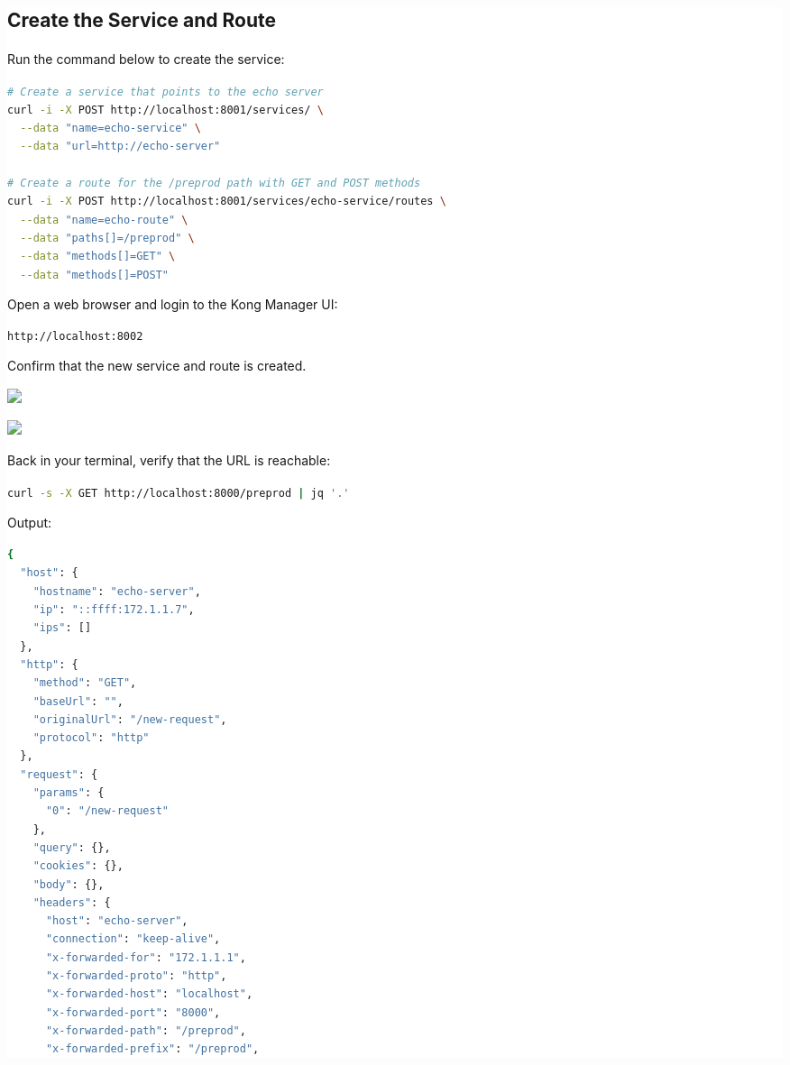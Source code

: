 ## Create the Service and Route 

Run the command below to create the service:

```bash
# Create a service that points to the echo server
curl -i -X POST http://localhost:8001/services/ \
  --data "name=echo-service" \
  --data "url=http://echo-server"

# Create a route for the /preprod path with GET and POST methods
curl -i -X POST http://localhost:8001/services/echo-service/routes \
  --data "name=echo-route" \
  --data "paths[]=/preprod" \
  --data "methods[]=GET" \
  --data "methods[]=POST"
```

Open a web browser and login to the Kong Manager UI:

```bash
http://localhost:8002 
```

Confirm that the new service and route is created.

![](/img/docs/12062024-xformer-echo-service.png)

![](/img/docs/12062024-xformer-echo-route.png)


Back in your terminal, verify that the URL is reachable:

```bash
curl -s -X GET http://localhost:8000/preprod | jq '.'
```

Output:

```bash
{
  "host": {
    "hostname": "echo-server",
    "ip": "::ffff:172.1.1.7",
    "ips": []
  },
  "http": {
    "method": "GET",
    "baseUrl": "",
    "originalUrl": "/new-request",
    "protocol": "http"
  },
  "request": {
    "params": {
      "0": "/new-request"
    },
    "query": {},
    "cookies": {},
    "body": {},
    "headers": {
      "host": "echo-server",
      "connection": "keep-alive",
      "x-forwarded-for": "172.1.1.1",
      "x-forwarded-proto": "http",
      "x-forwarded-host": "localhost",
      "x-forwarded-port": "8000",
      "x-forwarded-path": "/preprod",
      "x-forwarded-prefix": "/preprod",
```